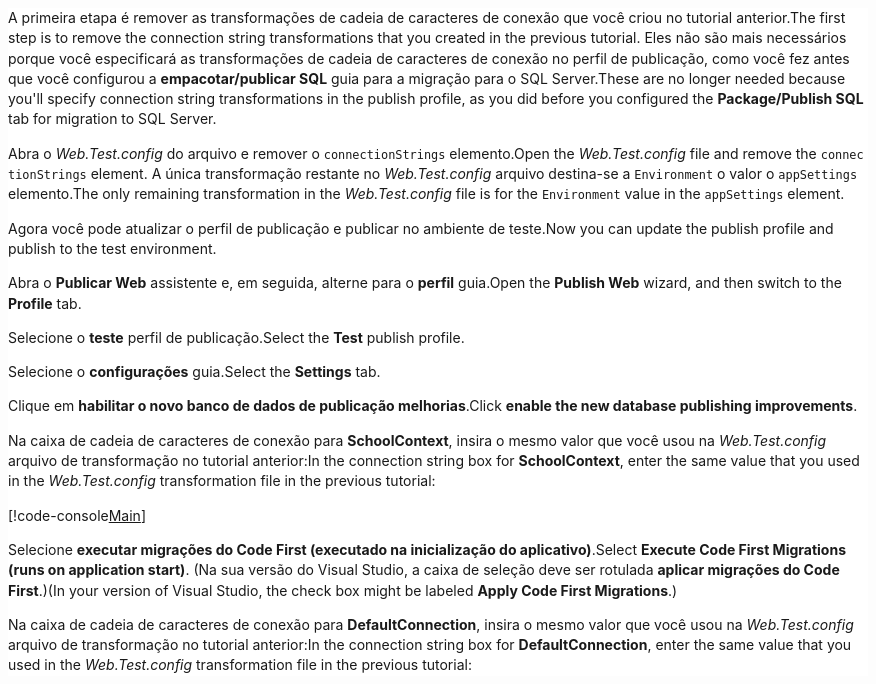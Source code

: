 <span data-ttu-id="9309e-130">A primeira etapa é remover as transformações de cadeia de caracteres de conexão que você criou no tutorial anterior.</span><span class="sxs-lookup"><span data-stu-id="9309e-130">The first step is to remove the connection string transformations that you created in the previous tutorial.</span></span> <span data-ttu-id="9309e-131">Eles não são mais necessários porque você especificará as transformações de cadeia de caracteres de conexão no perfil de publicação, como você fez antes que você configurou a **empacotar/publicar SQL** guia para a migração para o SQL Server.</span><span class="sxs-lookup"><span data-stu-id="9309e-131">These are no longer needed because you'll specify connection string transformations in the publish profile, as you did before you configured the **Package/Publish SQL** tab for migration to SQL Server.</span></span>

<span data-ttu-id="9309e-132">Abra o *Web.Test.config* do arquivo e remover o `connectionStrings` elemento.</span><span class="sxs-lookup"><span data-stu-id="9309e-132">Open the *Web.Test.config* file and remove the `connectionStrings` element.</span></span> <span data-ttu-id="9309e-133">A única transformação restante no *Web.Test.config* arquivo destina-se a `Environment` o valor o `appSettings` elemento.</span><span class="sxs-lookup"><span data-stu-id="9309e-133">The only remaining transformation in the *Web.Test.config* file is for the `Environment` value in the `appSettings` element.</span></span>

<span data-ttu-id="9309e-134">Agora você pode atualizar o perfil de publicação e publicar no ambiente de teste.</span><span class="sxs-lookup"><span data-stu-id="9309e-134">Now you can update the publish profile and publish to the test environment.</span></span>

<span data-ttu-id="9309e-135">Abra o **Publicar Web** assistente e, em seguida, alterne para o **perfil** guia.</span><span class="sxs-lookup"><span data-stu-id="9309e-135">Open the **Publish Web** wizard, and then switch to the **Profile** tab.</span></span>

<span data-ttu-id="9309e-136">Selecione o **teste** perfil de publicação.</span><span class="sxs-lookup"><span data-stu-id="9309e-136">Select the **Test** publish profile.</span></span>

<span data-ttu-id="9309e-137">Selecione o **configurações** guia.</span><span class="sxs-lookup"><span data-stu-id="9309e-137">Select the **Settings** tab.</span></span>

<span data-ttu-id="9309e-138">Clique em **habilitar o novo banco de dados de publicação melhorias**.</span><span class="sxs-lookup"><span data-stu-id="9309e-138">Click **enable the new database publishing improvements**.</span></span>

<span data-ttu-id="9309e-139">Na caixa de cadeia de caracteres de conexão para **SchoolContext**, insira o mesmo valor que você usou na *Web.Test.config* arquivo de transformação no tutorial anterior:</span><span class="sxs-lookup"><span data-stu-id="9309e-139">In the connection string box for **SchoolContext**, enter the same value that you used in the *Web.Test.config* transformation file in the previous tutorial:</span></span>

[!code-console[Main](deployment-to-a-hosting-provider-deploying-a-sql-server-database-update-11-of-12/samples/sample5.cmd)]

<span data-ttu-id="9309e-140">Selecione **executar migrações do Code First (executado na inicialização do aplicativo)**.</span><span class="sxs-lookup"><span data-stu-id="9309e-140">Select **Execute Code First Migrations (runs on application start)**.</span></span> <span data-ttu-id="9309e-141">(Na sua versão do Visual Studio, a caixa de seleção deve ser rotulada **aplicar migrações do Code First**.)</span><span class="sxs-lookup"><span data-stu-id="9309e-141">(In your version of Visual Studio, the check box might be labeled **Apply Code First Migrations**.)</span></span>

<span data-ttu-id="9309e-142">Na caixa de cadeia de caracteres de conexão para **DefaultConnection**, insira o mesmo valor que você usou na *Web.Test.config* arquivo de transformação no tutorial anterior:</span><span class="sxs-lookup"><span data-stu-id="9309e-142">In the connection string box for **DefaultConnection**, enter the same value that you used in the *Web.Test.config* transformation file in the previous tutorial:</span></span>
